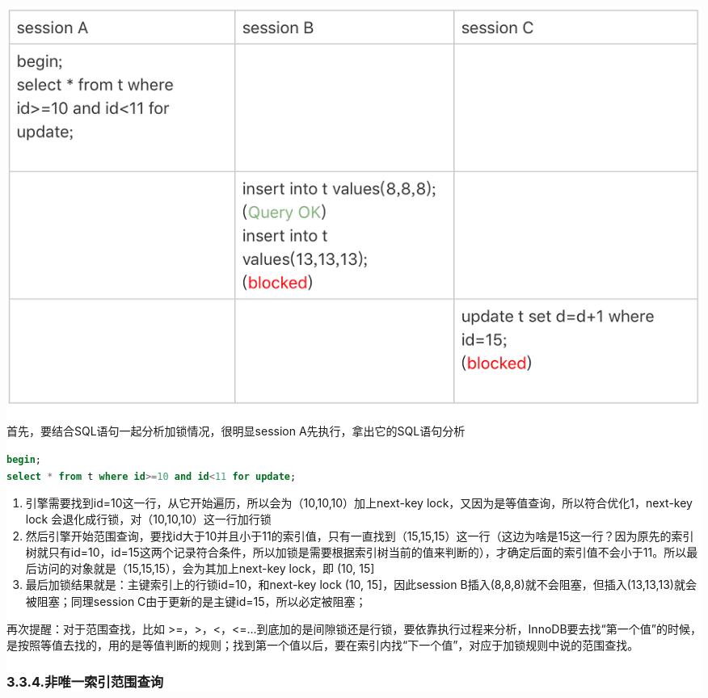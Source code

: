 ![](./images/主键索引范围锁.png)

首先，要结合SQL语句一起分析加锁情况，很明显session A先执行，拿出它的SQL语句分析

```sql
begin;
select * from t where id>=10 and id<11 for update;
```

1. 引擎需要找到id=10这一行，从它开始遍历，所以会为（10,10,10）加上next-key lock，又因为是等值查询，所以符合优化1，next-key lock 会退化成行锁，对（10,10,10）这一行加行锁
2. 然后引擎开始范围查询，要找id大于10并且小于11的索引值，只有一直找到（15,15,15）这一行（这边为啥是15这一行？因为原先的索引树就只有id=10，id=15这两个记录符合条件，所以加锁是需要根据索引树当前的值来判断的），才确定后面的索引值不会小于11。所以最后访问的对象就是（15,15,15），会为其加上next-key lock，即 (10, 15]
3. 最后加锁结果就是：主键索引上的行锁id=10，和next-key lock (10, 15]，因此session B插入(8,8,8)就不会阻塞，但插入(13,13,13)就会被阻塞；同理session C由于更新的是主键id=15，所以必定被阻塞；

再次提醒：对于范围查找，比如 >=，>，<，<=...到底加的是间隙锁还是行锁，要依靠执行过程来分析，InnoDB要去找“第一个值”的时候，是按照等值去找的，用的是等值判断的规则；找到第一个值以后，要在索引内找“下一个值”，对应于加锁规则中说的范围查找。

### 3.3.4.非唯一索引范围查询
